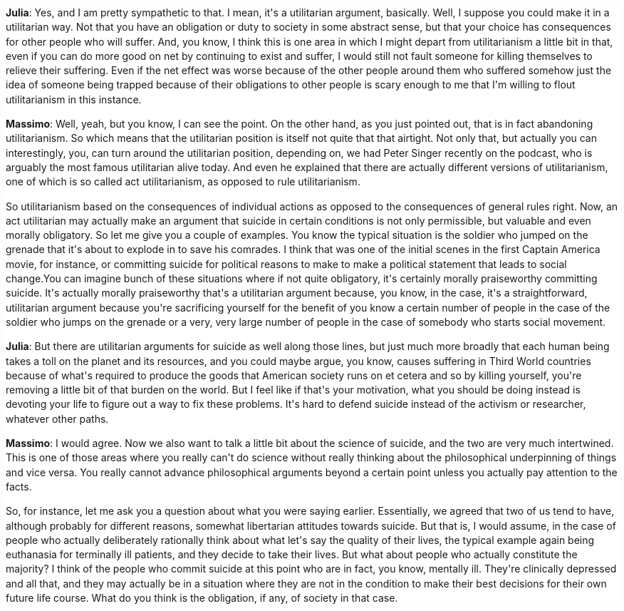 **Julia**: Yes, and I am pretty sympathetic to that. I mean, it's a utilitarian argument, basically. Well, I suppose you could make it in a utilitarian way. Not that you have an obligation or duty to society in some abstract sense, but that your choice has consequences for other people who will suffer. And, you know, I think this is one area in which I might depart from utilitarianism a little bit in that, even if you can do more good on net by continuing to exist and suffer, I would still not fault someone for killing themselves to relieve their suffering. Even if the net effect was worse because of the other people around them who suffered somehow just the idea of someone being trapped because of their obligations to other people is scary enough to me that I'm willing to flout utilitarianism in this instance.

**Massimo**: Well, yeah, but you know, I can see the point. On the other hand, as you just pointed out, that is in fact abandoning utilitarianism. So which means that the utilitarian position is itself not quite that that airtight. Not only that, but actually you can interestingly, you, can turn around the utilitarian position, depending on, we had Peter Singer recently on the podcast, who is arguably the most famous utilitarian alive today. And even he explained that there are actually different versions of utilitarianism, one of which is so called act utilitarianism, as opposed to rule utilitarianism.

So utilitarianism based on the consequences of individual actions as opposed to the consequences of general rules right. Now, an act utilitarian may actually make an argument that suicide in certain conditions is not only permissible, but valuable and even morally obligatory. So let me give you a couple of examples. You know the typical situation is the soldier who jumped on the grenade that it's about to explode in to save his comrades. I think that was one of the initial scenes in the first Captain America movie, for instance, or committing suicide for political reasons to make to make a political statement that leads to social change.You can imagine bunch of these situations where if not quite obligatory, it's certainly morally praiseworthy committing suicide. It's actually morally praiseworthy that's a utilitarian argument because, you know, in the case, it's a straightforward, utilitarian argument because you're sacrificing yourself for the benefit of you know a certain number of people in the case of the soldier who jumps on the grenade or a very, very large number of people in the case of somebody who starts social movement.

**Julia**: But there are utilitarian arguments for suicide as well along those lines, but just much more broadly that each human being takes a toll on the planet and its resources, and you could maybe argue, you know, causes suffering in Third World countries because of what's required to produce the goods that American society runs on et cetera and so by killing yourself, you're removing a little bit of that burden on the world. But I feel like if that's your motivation, what you should be doing instead is devoting your life to figure out a way to fix these problems. It's hard to defend suicide instead of the activism or researcher, whatever other paths.

**Massimo**: I would agree. Now we also want to talk a little bit about the science of suicide, and the two are very much intertwined. This is one of those areas where you really can't do science without really thinking about the philosophical underpinning of things and vice versa. You really cannot advance philosophical arguments beyond a certain point unless you actually pay attention to the facts.

So, for instance, let me ask you a question about what you were saying earlier. Essentially, we agreed that two of us tend to have, although probably for different reasons, somewhat libertarian attitudes towards suicide. But that is, I would assume, in the case of people who actually deliberately rationally think about what let's say the quality of their lives, the typical example again being euthanasia for terminally ill patients, and they decide to take their lives. But what about people who actually constitute the majority? I think of the people who commit suicide at this point who are in fact, you know, mentally ill. They're clinically depressed and all that, and they may actually be in a situation where they are not in the condition to make their best decisions for their own future life course. What do you think is the obligation, if any, of society in that case.
